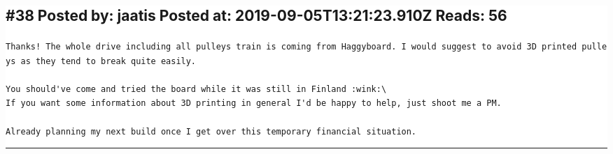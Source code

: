 ## \#38 Posted by: jaatis Posted at: 2019-09-05T13:21:23.910Z Reads: 56

```
Thanks! The whole drive including all pulleys train is coming from Haggyboard. I would suggest to avoid 3D printed pulleys as they tend to break quite easily.

You should've come and tried the board while it was still in Finland :wink:\
If you want some information about 3D printing in general I'd be happy to help, just shoot me a PM.

Already planning my next build once I get over this temporary financial situation.
```

---
